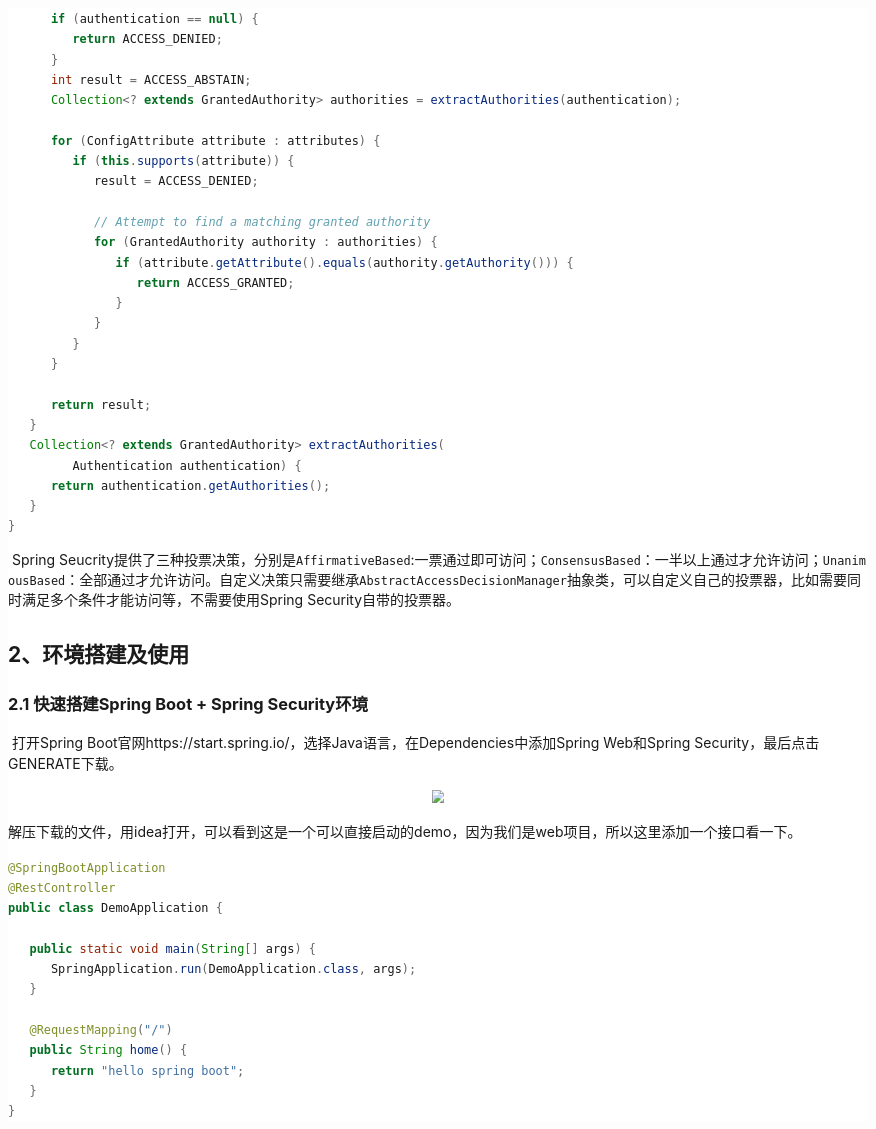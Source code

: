 ```java
      if (authentication == null) {
         return ACCESS_DENIED;
      }
      int result = ACCESS_ABSTAIN;
      Collection<? extends GrantedAuthority> authorities = extractAuthorities(authentication);

      for (ConfigAttribute attribute : attributes) {
         if (this.supports(attribute)) {
            result = ACCESS_DENIED;

            // Attempt to find a matching granted authority
            for (GrantedAuthority authority : authorities) {
               if (attribute.getAttribute().equals(authority.getAuthority())) {
                  return ACCESS_GRANTED;
               }
            }
         }
      }

      return result;
   }
   Collection<? extends GrantedAuthority> extractAuthorities(
         Authentication authentication) {
      return authentication.getAuthorities();
   }
}
```

​	Spring Seucrity提供了三种投票决策，分别是`AffirmativeBased`:一票通过即可访问；`ConsensusBased`：一半以上通过才允许访问；`UnanimousBased`：全部通过才允许访问。自定义决策只需要继承`AbstractAccessDecisionManager`抽象类，可以自定义自己的投票器，比如需要同时满足多个条件才能访问等，不需要使用Spring Security自带的投票器。

## 2、环境搭建及使用

### 2.1 快速搭建Spring Boot + Spring Security环境

​	打开Spring Boot官网https://start.spring.io/，选择Java语言，在Dependencies中添加Spring Web和Spring Security，最后点击GENERATE下载。

<center><img src="https://img2020.cnblogs.com/blog/2196485/202011/2196485-20201103124253354-825345089.png"  style="zoom:80%;" /></center>

​	解压下载的文件，用idea打开，可以看到这是一个可以直接启动的demo，因为我们是web项目，所以这里添加一个接口看一下。

```java
@SpringBootApplication
@RestController
public class DemoApplication {

   public static void main(String[] args) {
      SpringApplication.run(DemoApplication.class, args);
   }

   @RequestMapping("/")
   public String home() {
      return "hello spring boot";
   }
}
```
